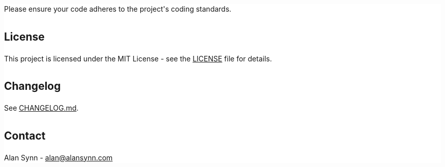 Please ensure your code adheres to the project's coding standards.

## License

This project is licensed under the MIT License - see the [LICENSE](LICENSE) file for details.

## Changelog

See [CHANGELOG.md](CHANGELOG.md).

## Contact

Alan Synn - alan@alansynn.com
